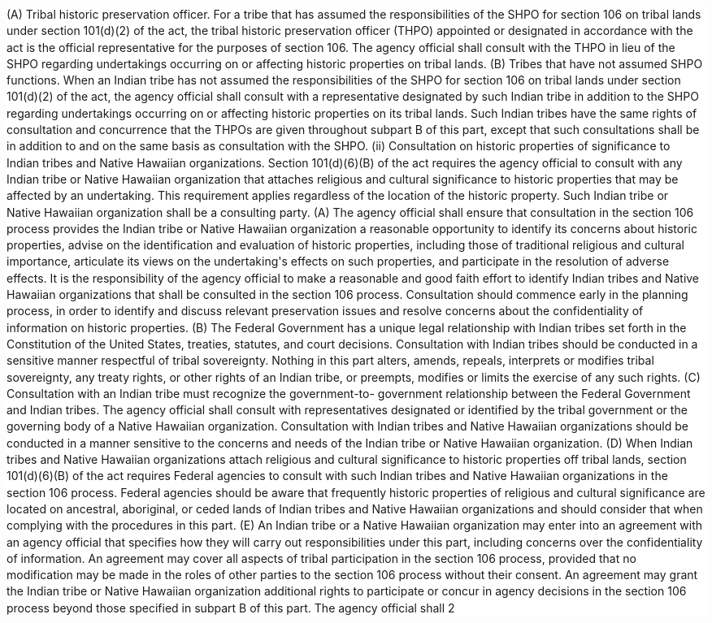 (A) Tribal historic preservation officer. For a tribe that has assumed the responsibilities of the SHPO for section 106 on tribal lands under section 101(d)(2) of the act, the tribal historic preservation officer (THPO) appointed or designated in accordance with the act is the official representative for the purposes of section 106. The agency official shall consult with the THPO in lieu of the SHPO regarding undertakings occurring on or affecting historic properties on tribal lands.
(B) Tribes that have not assumed SHPO functions. When an Indian tribe has not assumed the responsibilities of the SHPO for section 106 on tribal lands under section 101(d)(2) of the act, the agency official shall consult with a representative designated by such Indian tribe in addition to the SHPO regarding undertakings occurring on or affecting historic properties on its tribal lands. Such Indian tribes have the same rights of consultation and concurrence that the THPOs are given throughout subpart B of this part, except that such consultations shall be in addition to and on the same basis as consultation with the SHPO.
(ii) Consultation on historic properties of significance to Indian tribes and Native Hawaiian organizations. Section 101(d)(6)(B) of the act requires the agency official to consult with any Indian tribe or Native Hawaiian organization that attaches religious and cultural significance to historic properties that may be affected by an undertaking. This requirement applies regardless of the location of the historic property. Such Indian tribe or Native Hawaiian organization shall be a consulting party.
(A) The agency official shall ensure that consultation in the section 106 process provides the Indian tribe or Native Hawaiian organization a reasonable opportunity to identify its concerns about historic properties, advise on the identification and evaluation of historic properties, including those of traditional religious and cultural importance, articulate its views on the undertaking's effects on such properties, and participate in the resolution of adverse effects. It is the responsibility of the agency official to make a reasonable and good faith effort to identify Indian tribes and Native Hawaiian organizations that shall be consulted in the section 106 process. Consultation should commence early in the planning process, in order to identify and discuss relevant
preservation issues and resolve concerns about the confidentiality of information on historic properties.
(B) The Federal Government has a unique legal relationship with Indian tribes set forth in the Constitution of the United States, treaties, statutes, and court decisions. Consultation with Indian tribes should be conducted in a sensitive manner respectful of tribal sovereignty. Nothing in this part alters, amends, repeals, interprets or modifies tribal sovereignty, any treaty rights, or other rights of an Indian tribe, or preempts, modifies or limits the exercise of any such rights.
(C) Consultation with an Indian tribe must recognize the government-to- government relationship between the Federal Government and Indian tribes. The agency official shall consult with representatives designated or identified by the tribal government or the governing body of a Native Hawaiian organization. Consultation with Indian tribes and Native Hawaiian organizations should be conducted in a manner sensitive to the concerns and needs of the Indian tribe or Native Hawaiian organization.
(D) When Indian tribes and Native Hawaiian organizations attach religious and cultural significance to historic properties off tribal lands, section 101(d)(6)(B) of the act requires Federal agencies to consult with such Indian tribes and Native Hawaiian organizations in the section 106 process. Federal agencies should be aware that frequently historic properties of religious and cultural significance are located on ancestral, aboriginal, or ceded lands of Indian tribes and Native Hawaiian organizations and should consider that when complying with the procedures in this part.
(E) An Indian tribe or a Native Hawaiian organization may enter into an agreement with an agency official that specifies how they will carry out responsibilities under this part, including concerns over the confidentiality of information. An agreement may cover all aspects of tribal participation in the section 106 process, provided that no modification may be made in the roles of other parties to the section 106 process without their consent. An agreement may grant the Indian tribe or Native Hawaiian organization additional rights to participate or concur in agency decisions in the section 106 process beyond those specified in subpart B of this part. The agency official shall
2
